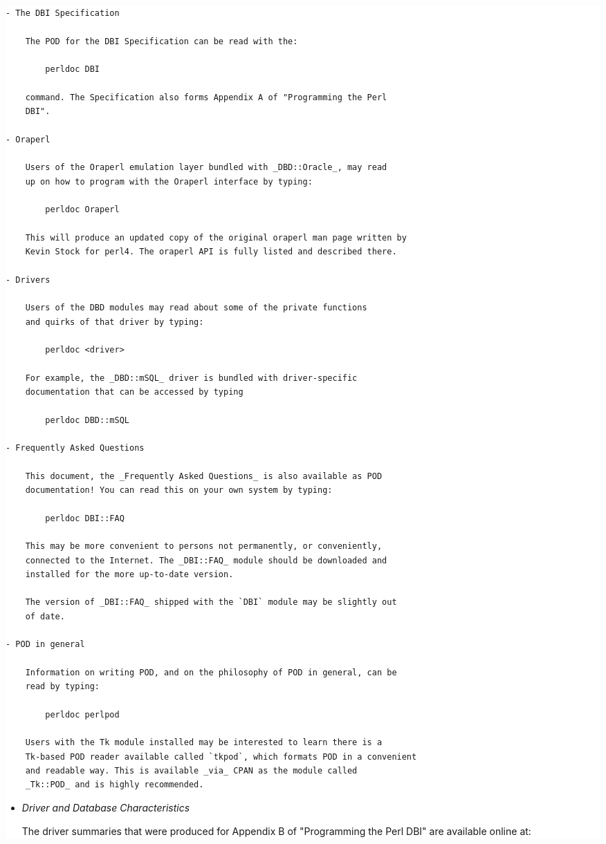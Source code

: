     - The DBI Specification

        The POD for the DBI Specification can be read with the:

            perldoc DBI

        command. The Specification also forms Appendix A of "Programming the Perl
        DBI".

    - Oraperl

        Users of the Oraperl emulation layer bundled with _DBD::Oracle_, may read
        up on how to program with the Oraperl interface by typing:

            perldoc Oraperl

        This will produce an updated copy of the original oraperl man page written by
        Kevin Stock for perl4. The oraperl API is fully listed and described there.

    - Drivers

        Users of the DBD modules may read about some of the private functions
        and quirks of that driver by typing:

            perldoc <driver>

        For example, the _DBD::mSQL_ driver is bundled with driver-specific
        documentation that can be accessed by typing

            perldoc DBD::mSQL

    - Frequently Asked Questions

        This document, the _Frequently Asked Questions_ is also available as POD
        documentation! You can read this on your own system by typing:

            perldoc DBI::FAQ

        This may be more convenient to persons not permanently, or conveniently,
        connected to the Internet. The _DBI::FAQ_ module should be downloaded and
        installed for the more up-to-date version.

        The version of _DBI::FAQ_ shipped with the `DBI` module may be slightly out
        of date.

    - POD in general

        Information on writing POD, and on the philosophy of POD in general, can be
        read by typing:

            perldoc perlpod

        Users with the Tk module installed may be interested to learn there is a
        Tk-based POD reader available called `tkpod`, which formats POD in a convenient
        and readable way. This is available _via_ CPAN as the module called
        _Tk::POD_ and is highly recommended.

- _Driver and Database Characteristics_

    The driver summaries that were produced for Appendix B of "Programming the
    Perl DBI" are available online at:
